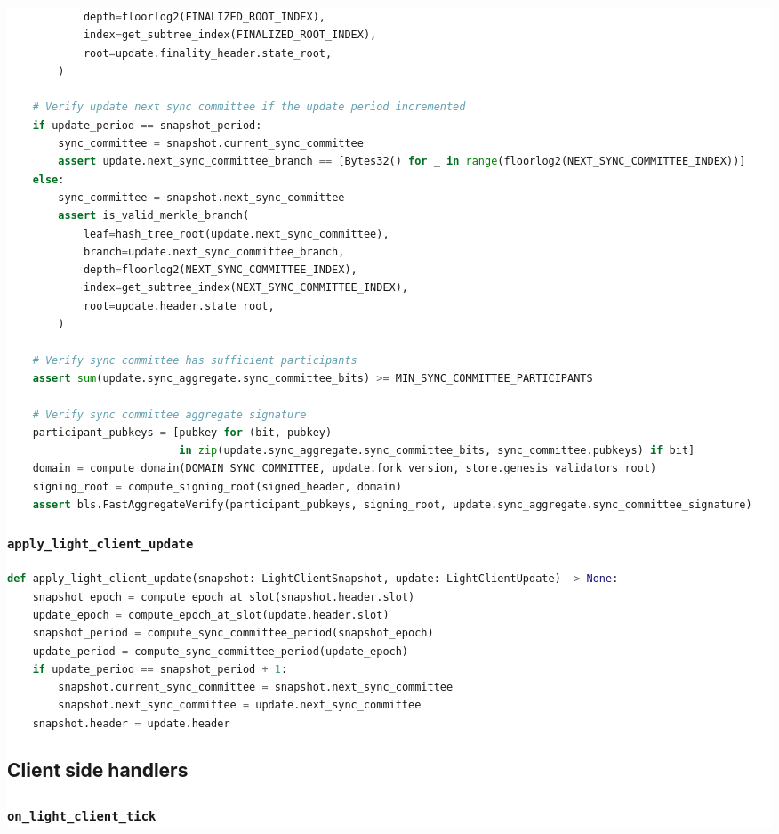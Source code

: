```python
            depth=floorlog2(FINALIZED_ROOT_INDEX),
            index=get_subtree_index(FINALIZED_ROOT_INDEX),
            root=update.finality_header.state_root,
        )

    # Verify update next sync committee if the update period incremented
    if update_period == snapshot_period:
        sync_committee = snapshot.current_sync_committee
        assert update.next_sync_committee_branch == [Bytes32() for _ in range(floorlog2(NEXT_SYNC_COMMITTEE_INDEX))]
    else:
        sync_committee = snapshot.next_sync_committee
        assert is_valid_merkle_branch(
            leaf=hash_tree_root(update.next_sync_committee),
            branch=update.next_sync_committee_branch,
            depth=floorlog2(NEXT_SYNC_COMMITTEE_INDEX),
            index=get_subtree_index(NEXT_SYNC_COMMITTEE_INDEX),
            root=update.header.state_root,
        )

    # Verify sync committee has sufficient participants
    assert sum(update.sync_aggregate.sync_committee_bits) >= MIN_SYNC_COMMITTEE_PARTICIPANTS

    # Verify sync committee aggregate signature
    participant_pubkeys = [pubkey for (bit, pubkey)
                           in zip(update.sync_aggregate.sync_committee_bits, sync_committee.pubkeys) if bit]
    domain = compute_domain(DOMAIN_SYNC_COMMITTEE, update.fork_version, store.genesis_validators_root)
    signing_root = compute_signing_root(signed_header, domain)
    assert bls.FastAggregateVerify(participant_pubkeys, signing_root, update.sync_aggregate.sync_committee_signature)
```

### `apply_light_client_update`

```python
def apply_light_client_update(snapshot: LightClientSnapshot, update: LightClientUpdate) -> None:
    snapshot_epoch = compute_epoch_at_slot(snapshot.header.slot)
    update_epoch = compute_epoch_at_slot(update.header.slot)
    snapshot_period = compute_sync_committee_period(snapshot_epoch)
    update_period = compute_sync_committee_period(update_epoch)
    if update_period == snapshot_period + 1:
        snapshot.current_sync_committee = snapshot.next_sync_committee
        snapshot.next_sync_committee = update.next_sync_committee
    snapshot.header = update.header
```

## Client side handlers

### `on_light_client_tick`
